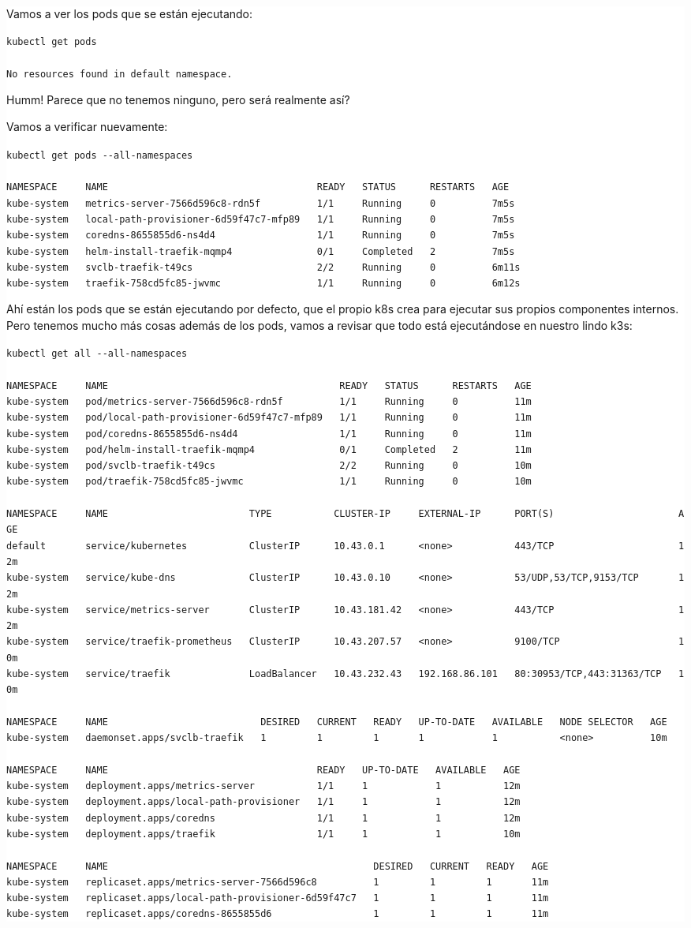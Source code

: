 Vamos a ver los pods que se están ejecutando:

```
kubectl get pods

No resources found in default namespace.
```

Humm! Parece que no tenemos ninguno, pero será realmente así?

Vamos a verificar nuevamente:

```
kubectl get pods --all-namespaces

NAMESPACE     NAME                                     READY   STATUS      RESTARTS   AGE
kube-system   metrics-server-7566d596c8-rdn5f          1/1     Running     0          7m5s
kube-system   local-path-provisioner-6d59f47c7-mfp89   1/1     Running     0          7m5s
kube-system   coredns-8655855d6-ns4d4                  1/1     Running     0          7m5s
kube-system   helm-install-traefik-mqmp4               0/1     Completed   2          7m5s
kube-system   svclb-traefik-t49cs                      2/2     Running     0          6m11s
kube-system   traefik-758cd5fc85-jwvmc                 1/1     Running     0          6m12s
```

Ahí están los pods que se están ejecutando por defecto, que el propio k8s crea para ejecutar sus propios componentes internos. Pero tenemos mucho más cosas además de los pods, vamos a revisar que todo está ejecutándose en nuestro lindo k3s:

```
kubectl get all --all-namespaces

NAMESPACE     NAME                                         READY   STATUS      RESTARTS   AGE
kube-system   pod/metrics-server-7566d596c8-rdn5f          1/1     Running     0          11m
kube-system   pod/local-path-provisioner-6d59f47c7-mfp89   1/1     Running     0          11m
kube-system   pod/coredns-8655855d6-ns4d4                  1/1     Running     0          11m
kube-system   pod/helm-install-traefik-mqmp4               0/1     Completed   2          11m
kube-system   pod/svclb-traefik-t49cs                      2/2     Running     0          10m
kube-system   pod/traefik-758cd5fc85-jwvmc                 1/1     Running     0          10m

NAMESPACE     NAME                         TYPE           CLUSTER-IP     EXTERNAL-IP      PORT(S)                      AGE
default       service/kubernetes           ClusterIP      10.43.0.1      <none>           443/TCP                      12m
kube-system   service/kube-dns             ClusterIP      10.43.0.10     <none>           53/UDP,53/TCP,9153/TCP       12m
kube-system   service/metrics-server       ClusterIP      10.43.181.42   <none>           443/TCP                      12m
kube-system   service/traefik-prometheus   ClusterIP      10.43.207.57   <none>           9100/TCP                     10m
kube-system   service/traefik              LoadBalancer   10.43.232.43   192.168.86.101   80:30953/TCP,443:31363/TCP   10m

NAMESPACE     NAME                           DESIRED   CURRENT   READY   UP-TO-DATE   AVAILABLE   NODE SELECTOR   AGE
kube-system   daemonset.apps/svclb-traefik   1         1         1       1            1           <none>          10m

NAMESPACE     NAME                                     READY   UP-TO-DATE   AVAILABLE   AGE
kube-system   deployment.apps/metrics-server           1/1     1            1           12m
kube-system   deployment.apps/local-path-provisioner   1/1     1            1           12m
kube-system   deployment.apps/coredns                  1/1     1            1           12m
kube-system   deployment.apps/traefik                  1/1     1            1           10m

NAMESPACE     NAME                                               DESIRED   CURRENT   READY   AGE
kube-system   replicaset.apps/metrics-server-7566d596c8          1         1         1       11m
kube-system   replicaset.apps/local-path-provisioner-6d59f47c7   1         1         1       11m
kube-system   replicaset.apps/coredns-8655855d6                  1         1         1       11m
```